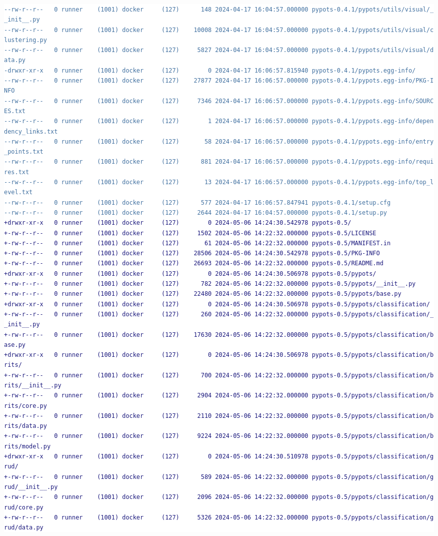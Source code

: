 ```diff
--rw-r--r--   0 runner    (1001) docker     (127)      148 2024-04-17 16:04:57.000000 pypots-0.4.1/pypots/utils/visual/__init__.py
--rw-r--r--   0 runner    (1001) docker     (127)    10008 2024-04-17 16:04:57.000000 pypots-0.4.1/pypots/utils/visual/clustering.py
--rw-r--r--   0 runner    (1001) docker     (127)     5827 2024-04-17 16:04:57.000000 pypots-0.4.1/pypots/utils/visual/data.py
-drwxr-xr-x   0 runner    (1001) docker     (127)        0 2024-04-17 16:06:57.815940 pypots-0.4.1/pypots.egg-info/
--rw-r--r--   0 runner    (1001) docker     (127)    27877 2024-04-17 16:06:57.000000 pypots-0.4.1/pypots.egg-info/PKG-INFO
--rw-r--r--   0 runner    (1001) docker     (127)     7346 2024-04-17 16:06:57.000000 pypots-0.4.1/pypots.egg-info/SOURCES.txt
--rw-r--r--   0 runner    (1001) docker     (127)        1 2024-04-17 16:06:57.000000 pypots-0.4.1/pypots.egg-info/dependency_links.txt
--rw-r--r--   0 runner    (1001) docker     (127)       58 2024-04-17 16:06:57.000000 pypots-0.4.1/pypots.egg-info/entry_points.txt
--rw-r--r--   0 runner    (1001) docker     (127)      881 2024-04-17 16:06:57.000000 pypots-0.4.1/pypots.egg-info/requires.txt
--rw-r--r--   0 runner    (1001) docker     (127)       13 2024-04-17 16:06:57.000000 pypots-0.4.1/pypots.egg-info/top_level.txt
--rw-r--r--   0 runner    (1001) docker     (127)      577 2024-04-17 16:06:57.847941 pypots-0.4.1/setup.cfg
--rw-r--r--   0 runner    (1001) docker     (127)     2644 2024-04-17 16:04:57.000000 pypots-0.4.1/setup.py
+drwxr-xr-x   0 runner    (1001) docker     (127)        0 2024-05-06 14:24:30.542978 pypots-0.5/
+-rw-r--r--   0 runner    (1001) docker     (127)     1502 2024-05-06 14:22:32.000000 pypots-0.5/LICENSE
+-rw-r--r--   0 runner    (1001) docker     (127)       61 2024-05-06 14:22:32.000000 pypots-0.5/MANIFEST.in
+-rw-r--r--   0 runner    (1001) docker     (127)    28506 2024-05-06 14:24:30.542978 pypots-0.5/PKG-INFO
+-rw-r--r--   0 runner    (1001) docker     (127)    26693 2024-05-06 14:22:32.000000 pypots-0.5/README.md
+drwxr-xr-x   0 runner    (1001) docker     (127)        0 2024-05-06 14:24:30.506978 pypots-0.5/pypots/
+-rw-r--r--   0 runner    (1001) docker     (127)      782 2024-05-06 14:22:32.000000 pypots-0.5/pypots/__init__.py
+-rw-r--r--   0 runner    (1001) docker     (127)    22480 2024-05-06 14:22:32.000000 pypots-0.5/pypots/base.py
+drwxr-xr-x   0 runner    (1001) docker     (127)        0 2024-05-06 14:24:30.506978 pypots-0.5/pypots/classification/
+-rw-r--r--   0 runner    (1001) docker     (127)      260 2024-05-06 14:22:32.000000 pypots-0.5/pypots/classification/__init__.py
+-rw-r--r--   0 runner    (1001) docker     (127)    17630 2024-05-06 14:22:32.000000 pypots-0.5/pypots/classification/base.py
+drwxr-xr-x   0 runner    (1001) docker     (127)        0 2024-05-06 14:24:30.506978 pypots-0.5/pypots/classification/brits/
+-rw-r--r--   0 runner    (1001) docker     (127)      700 2024-05-06 14:22:32.000000 pypots-0.5/pypots/classification/brits/__init__.py
+-rw-r--r--   0 runner    (1001) docker     (127)     2904 2024-05-06 14:22:32.000000 pypots-0.5/pypots/classification/brits/core.py
+-rw-r--r--   0 runner    (1001) docker     (127)     2110 2024-05-06 14:22:32.000000 pypots-0.5/pypots/classification/brits/data.py
+-rw-r--r--   0 runner    (1001) docker     (127)     9224 2024-05-06 14:22:32.000000 pypots-0.5/pypots/classification/brits/model.py
+drwxr-xr-x   0 runner    (1001) docker     (127)        0 2024-05-06 14:24:30.510978 pypots-0.5/pypots/classification/grud/
+-rw-r--r--   0 runner    (1001) docker     (127)      589 2024-05-06 14:22:32.000000 pypots-0.5/pypots/classification/grud/__init__.py
+-rw-r--r--   0 runner    (1001) docker     (127)     2096 2024-05-06 14:22:32.000000 pypots-0.5/pypots/classification/grud/core.py
+-rw-r--r--   0 runner    (1001) docker     (127)     5326 2024-05-06 14:22:32.000000 pypots-0.5/pypots/classification/grud/data.py
```